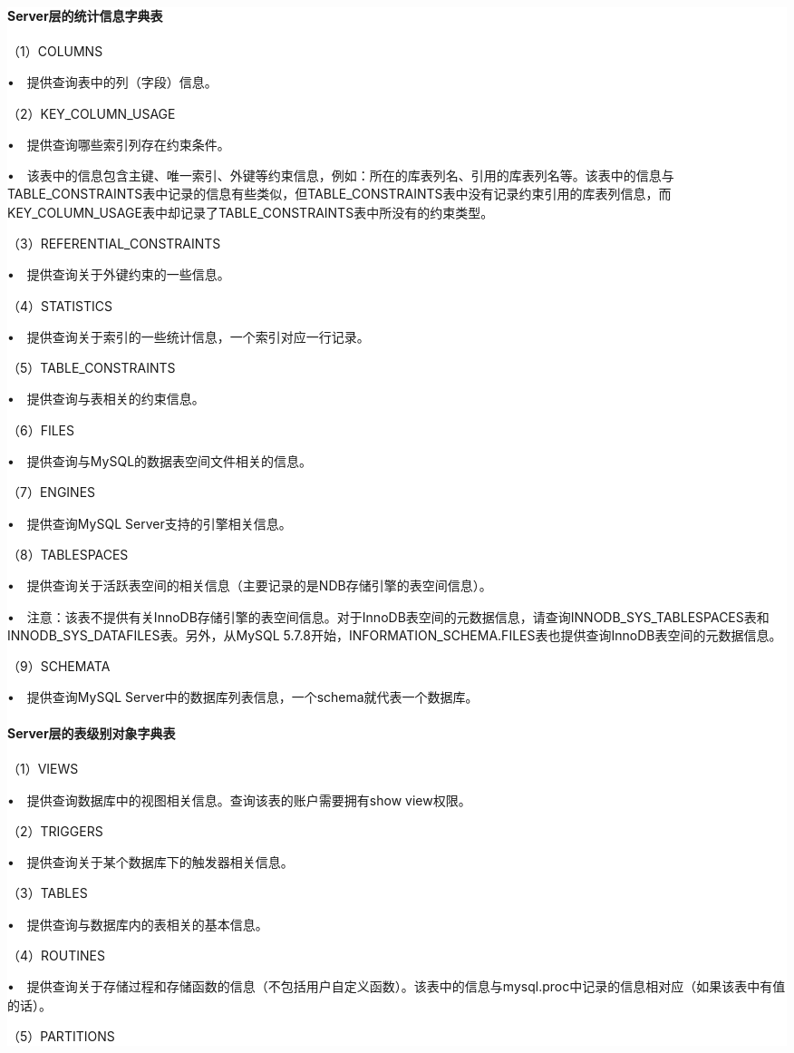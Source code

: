 #### Server层的统计信息字典表

（1）COLUMNS

•　提供查询表中的列（字段）信息。

（2）KEY_COLUMN_USAGE

•　提供查询哪些索引列存在约束条件。

•　该表中的信息包含主键、唯一索引、外键等约束信息，例如：所在的库表列名、引用的库表列名等。该表中的信息与TABLE_CONSTRAINTS表中记录的信息有些类似，但TABLE_CONSTRAINTS表中没有记录约束引用的库表列信息，而KEY_COLUMN_USAGE表中却记录了TABLE_CONSTRAINTS表中所没有的约束类型。

（3）REFERENTIAL_CONSTRAINTS

•　提供查询关于外键约束的一些信息。

（4）STATISTICS

•　提供查询关于索引的一些统计信息，一个索引对应一行记录。

（5）TABLE_CONSTRAINTS

•　提供查询与表相关的约束信息。

（6）FILES

•　提供查询与MySQL的数据表空间文件相关的信息。

（7）ENGINES

•　提供查询MySQL Server支持的引擎相关信息。

（8）TABLESPACES

•　提供查询关于活跃表空间的相关信息（主要记录的是NDB存储引擎的表空间信息）。

•　注意：该表不提供有关InnoDB存储引擎的表空间信息。对于InnoDB表空间的元数据信息，请查询INNODB_SYS_TABLESPACES表和INNODB_SYS_DATAFILES表。另外，从MySQL 5.7.8开始，INFORMATION_SCHEMA.FILES表也提供查询InnoDB表空间的元数据信息。

（9）SCHEMATA

•　提供查询MySQL Server中的数据库列表信息，一个schema就代表一个数据库。

#### Server层的表级别对象字典表

（1）VIEWS

•　提供查询数据库中的视图相关信息。查询该表的账户需要拥有show view权限。

（2）TRIGGERS

•　提供查询关于某个数据库下的触发器相关信息。

（3）TABLES

•　提供查询与数据库内的表相关的基本信息。

（4）ROUTINES

•　提供查询关于存储过程和存储函数的信息（不包括用户自定义函数）。该表中的信息与mysql.proc中记录的信息相对应（如果该表中有值的话）。

（5）PARTITIONS
